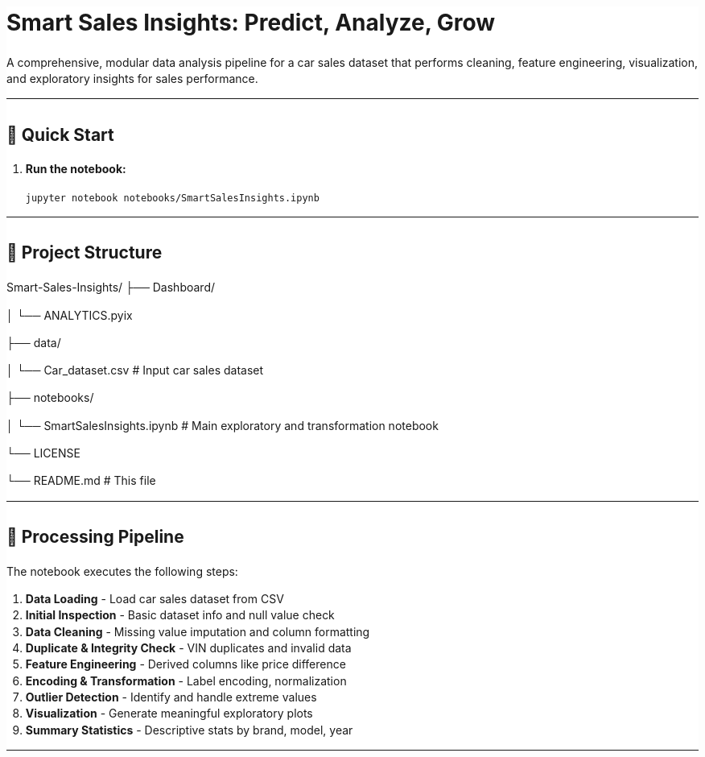# Smart Sales Insights: Predict, Analyze, Grow

A comprehensive, modular data analysis pipeline for a car sales dataset that performs cleaning, feature engineering, visualization, and exploratory insights for sales performance.

---

## 🚀 Quick Start

1. **Run the notebook:**

   ```bash
   jupyter notebook notebooks/SmartSalesInsights.ipynb
   ```

---

## 📁 Project Structure


Smart-Sales-Insights/
├── Dashboard/

│   └── ANALYTICS.pyix

├── data/

│   └── Car_dataset.csv           # Input car sales dataset

├── notebooks/

│   └── SmartSalesInsights.ipynb # Main exploratory and transformation notebook

└── LICENSE

└── README.md                   # This file



---

## 🔄 Processing Pipeline

The notebook executes the following steps:

1. **Data Loading** - Load car sales dataset from CSV
2. **Initial Inspection** - Basic dataset info and null value check
3. **Data Cleaning** - Missing value imputation and column formatting
4. **Duplicate & Integrity Check** - VIN duplicates and invalid data
5. **Feature Engineering** - Derived columns like price difference
6. **Encoding & Transformation** - Label encoding, normalization
7. **Outlier Detection** - Identify and handle extreme values
8. **Visualization** - Generate meaningful exploratory plots
9. **Summary Statistics** - Descriptive stats by brand, model, year

---
